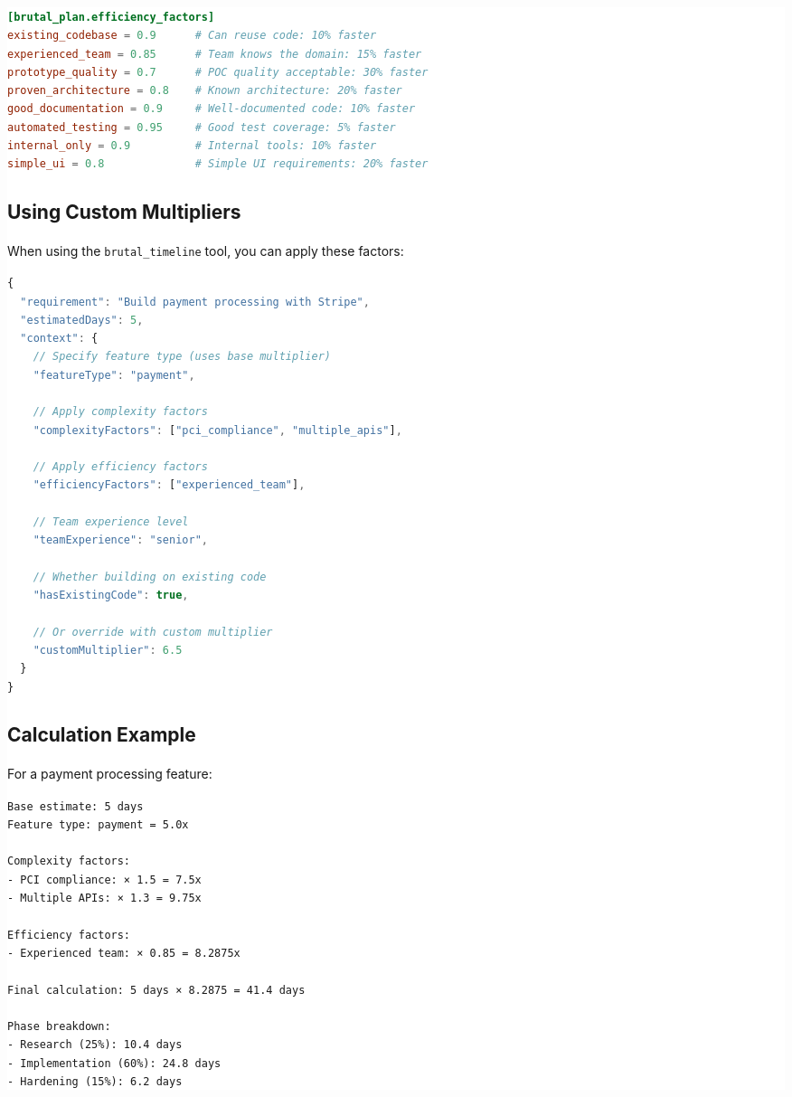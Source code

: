 ```toml
[brutal_plan.efficiency_factors]
existing_codebase = 0.9      # Can reuse code: 10% faster
experienced_team = 0.85      # Team knows the domain: 15% faster
prototype_quality = 0.7      # POC quality acceptable: 30% faster
proven_architecture = 0.8    # Known architecture: 20% faster
good_documentation = 0.9     # Well-documented code: 10% faster
automated_testing = 0.95     # Good test coverage: 5% faster
internal_only = 0.9          # Internal tools: 10% faster
simple_ui = 0.8              # Simple UI requirements: 20% faster
```

## Using Custom Multipliers

When using the `brutal_timeline` tool, you can apply these factors:

```javascript
{
  "requirement": "Build payment processing with Stripe",
  "estimatedDays": 5,
  "context": {
    // Specify feature type (uses base multiplier)
    "featureType": "payment",

    // Apply complexity factors
    "complexityFactors": ["pci_compliance", "multiple_apis"],

    // Apply efficiency factors
    "efficiencyFactors": ["experienced_team"],

    // Team experience level
    "teamExperience": "senior",

    // Whether building on existing code
    "hasExistingCode": true,

    // Or override with custom multiplier
    "customMultiplier": 6.5
  }
}
```

## Calculation Example

For a payment processing feature:

```
Base estimate: 5 days
Feature type: payment = 5.0x

Complexity factors:
- PCI compliance: × 1.5 = 7.5x
- Multiple APIs: × 1.3 = 9.75x

Efficiency factors:
- Experienced team: × 0.85 = 8.2875x

Final calculation: 5 days × 8.2875 = 41.4 days

Phase breakdown:
- Research (25%): 10.4 days
- Implementation (60%): 24.8 days
- Hardening (15%): 6.2 days
```
